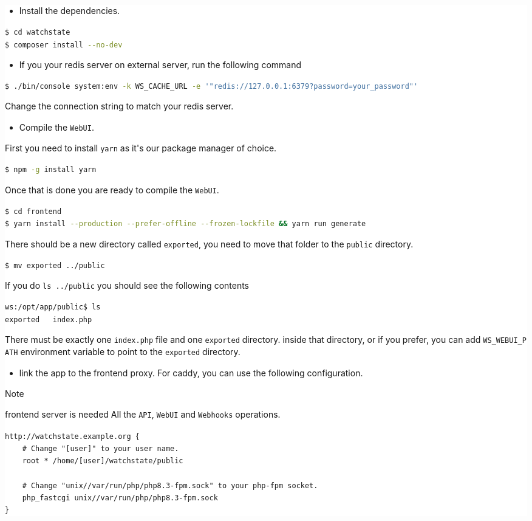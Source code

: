 * Install the dependencies.

```bash
$ cd watchstate
$ composer install --no-dev 
```

* If you your redis server on external server, run the following command

```bash
$ ./bin/console system:env -k WS_CACHE_URL -e '"redis://127.0.0.1:6379?password=your_password"'
```

Change the connection string to match your redis server.

* Compile the `WebUI`.

First you need to install `yarn` as it's our package manager of choice.

```bash
$ npm -g install yarn
```

Once that is done you are ready to compile the `WebUI`.

```bash
$ cd frontend
$ yarn install --production --prefer-offline --frozen-lockfile && yarn run generate
```

There should be a new directory called `exported`, you need to move that folder to the `public` directory.

```bash
$ mv exported ../public
```

If you do `ls ../public` you should see the following contents

```bash
ws:/opt/app/public$ ls
exported   index.php
```

There must be exactly one `index.php` file and one `exported` directory. inside that directory, or if you prefer, you
can add `WS_WEBUI_PATH` environment variable to point to the `exported` directory.

* link the app to the frontend proxy. For caddy, you can use the following configuration.

> [!NOTE]
> frontend server is needed All the `API`, `WebUI` and `Webhooks` operations.

```Caddyfile
http://watchstate.example.org {
    # Change "[user]" to your user name.
    root * /home/[user]/watchstate/public
        
    # Change "unix//var/run/php/php8.3-fpm.sock" to your php-fpm socket.
    php_fastcgi unix//var/run/php/php8.3-fpm.sock
}
```
